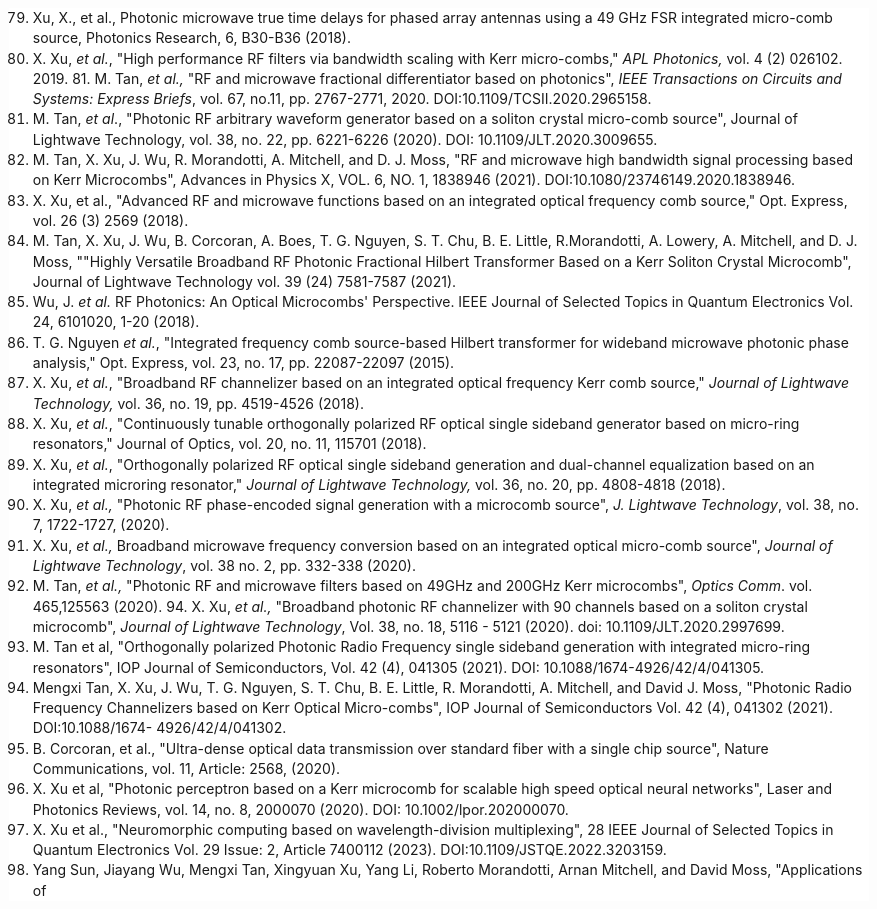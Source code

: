 79. Xu, X., et al., Photonic microwave true time delays for phased array antennas using a 49 GHz FSR integrated micro-comb source, Photonics 
Research, 6, B30-B36 (2018). 
80. X. Xu, *et al.*, "High performance RF filters via bandwidth scaling with Kerr micro-combs," *APL Photonics,* vol. 4 (2) 026102. 2019. 81. M. Tan, *et al.,* "RF and microwave fractional differentiator based on photonics", *IEEE Transactions on Circuits and Systems: Express Briefs*, 
vol. 67, no.11, pp. 2767-2771, 2020. DOI:10.1109/TCSII.2020.2965158.  
82. M. Tan, *et al*., "Photonic RF arbitrary waveform generator based on a soliton crystal micro-comb source", Journal of Lightwave Technology, 
vol. 38, no. 22, pp. 6221-6226 (2020). DOI: 10.1109/JLT.2020.3009655. 
83. M. Tan, X. Xu, J. Wu, R. Morandotti, A. Mitchell, and D. J. Moss, "RF and microwave high bandwidth signal processing based on Kerr Microcombs", Advances in Physics X, VOL. 6, NO. 1, 1838946 (2021). DOI:10.1080/23746149.2020.1838946. 
84. X. Xu, et al., "Advanced RF and microwave functions based on an integrated optical frequency comb source," Opt. Express, vol. 26 (3) 2569 
(2018). 
85. M. Tan, X. Xu, J. Wu, B. Corcoran, A. Boes, T. G. Nguyen, S. T. Chu, B. E. Little, R.Morandotti, A. Lowery, A. Mitchell, and D. J. Moss, 
""Highly Versatile Broadband RF Photonic Fractional Hilbert Transformer Based on a Kerr Soliton Crystal Microcomb", Journal of Lightwave Technology vol. 39 (24) 7581-7587 (2021). 
86. Wu, J. *et al.* RF Photonics: An Optical Microcombs' Perspective. IEEE Journal of Selected Topics in Quantum Electronics Vol. 24, 6101020, 1-20 (2018).  
87. T. G. Nguyen *et al.*, "Integrated frequency comb source-based Hilbert transformer for wideband microwave photonic phase analysis," Opt. 
Express, vol. 23, no. 17, pp. 22087-22097 (2015). 
88. X. Xu, *et al.*, "Broadband RF channelizer based on an integrated optical frequency Kerr comb source," *Journal of Lightwave Technology,* vol. 
36, no. 19, pp. 4519-4526 (2018).  
89. X. Xu, *et al.*, "Continuously tunable orthogonally polarized RF optical single sideband generator based on micro-ring resonators," Journal of 
Optics, vol. 20, no. 11, 115701 (2018). 
90. X. Xu, *et al.*, "Orthogonally polarized RF optical single sideband generation and dual-channel equalization based on an integrated microring 
resonator," *Journal of Lightwave Technology,* vol. 36, no. 20, pp. 4808-4818 (2018).  
91. X. Xu, *et al.,* "Photonic RF phase-encoded signal generation with a microcomb source", *J. Lightwave Technology*, vol. 38, no. 7, 1722-1727, 
(2020).     
92. X. Xu, *et al.,* Broadband microwave frequency conversion based on an integrated optical micro-comb source", *Journal of Lightwave Technology*, 
vol. 38 no. 2, pp. 332-338 (2020).  
93. M. Tan, *et al.,* "Photonic RF and microwave filters based on 49GHz and 200GHz Kerr microcombs", *Optics Comm*. vol. 465,125563 (2020). 94. X. Xu, *et al.,* "Broadband photonic RF channelizer with 90 channels based on a soliton crystal microcomb", *Journal of Lightwave Technology*, 
Vol. 38, no. 18, 5116 - 5121 (2020). doi: 10.1109/JLT.2020.2997699. 
95. M. Tan et al, "Orthogonally polarized Photonic Radio Frequency single sideband generation with integrated micro-ring resonators", IOP Journal 
of Semiconductors, Vol. 42 (4), 041305 (2021). DOI: 10.1088/1674-4926/42/4/041305.  
96. Mengxi Tan, X. Xu, J. Wu, T. G. Nguyen, S. T. Chu, B. E. Little, R. Morandotti, A. Mitchell, and David J. Moss, "Photonic Radio Frequency 
Channelizers based on Kerr Optical Micro-combs", IOP Journal of Semiconductors Vol. 42 (4), 041302 (2021). DOI:10.1088/1674-
4926/42/4/041302.   
97. B. Corcoran, et al., "Ultra-dense optical data transmission over standard fiber with a single chip source", Nature Communications, vol. 11, 
Article: 2568, (2020).  
98. X. Xu et al, "Photonic perceptron based on a Kerr microcomb for scalable high speed optical neural networks", Laser and Photonics Reviews, vol. 14, no. 8, 2000070 (2020). DOI: 10.1002/lpor.202000070.  
99. X. Xu et al., "Neuromorphic computing based on wavelength-division multiplexing", 28 IEEE Journal of Selected Topics in Quantum Electronics Vol. 29 Issue: 2, Article 7400112 (2023). DOI:10.1109/JSTQE.2022.3203159.   
100. Yang Sun, Jiayang Wu, Mengxi Tan, Xingyuan Xu, Yang Li, Roberto Morandotti, Arnan Mitchell, and David Moss, "Applications of 